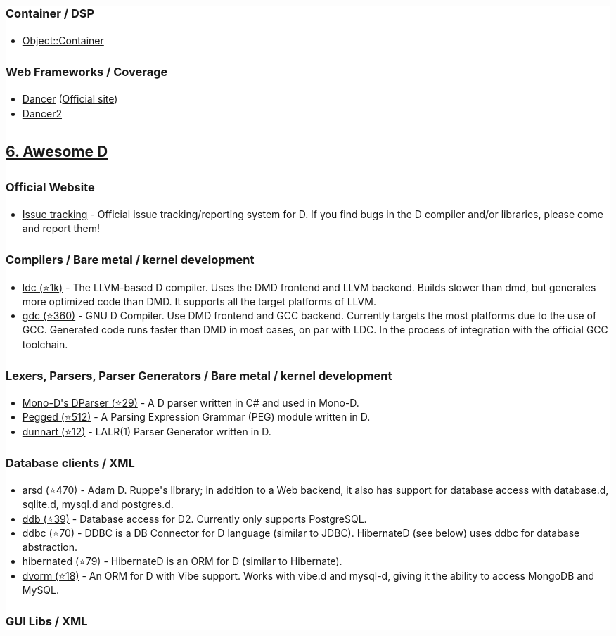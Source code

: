 ### Container / DSP

*   [Object::Container](https://metacpan.org/pod/Object::Container)

### Web Frameworks / Coverage

*   [Dancer](https://metacpan.org/pod/Dancer) ([Official site](http://perldancer.org/))
*   [Dancer2](https://metacpan.org/pod/Dancer2)

## [6. Awesome D](/content/dlang-community/awesome-d/week/README.md)

### Official Website

*   [Issue tracking](https://issues.dlang.org/) - Official issue tracking/reporting system for D. If you find bugs in the D compiler and/or libraries, please come and report them!

### Compilers / Bare metal / kernel development

*   [ldc (⭐1k)](https://github.com/ldc-developers/ldc) - The LLVM-based D compiler. Uses the DMD frontend and LLVM backend. Builds slower than dmd, but generates more optimized code than DMD. It supports all the target platforms of LLVM.
*   [gdc (⭐360)](https://github.com/D-Programming-GDC/GDC) - GNU D Compiler. Use DMD frontend and GCC backend. Currently targets the most platforms due to the use of GCC. Generated code runs faster than DMD in most cases, on par with LDC. In the process of integration with the official GCC toolchain.

### Lexers, Parsers, Parser Generators / Bare metal / kernel development

*   [Mono-D's DParser (⭐29)](https://github.com/aBothe/D_Parser) - A D parser written in C# and used in Mono-D.
*   [Pegged (⭐512)](https://github.com/PhilippeSigaud/Pegged) - A Parsing Expression Grammar (PEG) module written in D.
*   [dunnart (⭐12)](https://github.com/pwil3058/dunnart) - LALR(1) Parser Generator written in D.

### Database clients / XML

*   [arsd (⭐470)](https://github.com/adamdruppe/arsd) - Adam D. Ruppe's library; in addition to a Web backend, it also has support for database access with database.d, sqlite.d, mysql.d and postgres.d.
*   [ddb (⭐39)](https://github.com/pszturmaj/ddb) - Database access for D2. Currently only supports PostgreSQL.
*   [ddbc (⭐70)](https://github.com/buggins/ddbc) - DDBC is a DB Connector for D language (similar to JDBC). HibernateD (see below) uses ddbc for database abstraction.
*   [hibernated (⭐79)](https://github.com/buggins/hibernated) - HibernateD is an ORM for D (similar to [Hibernate](http://hibernate.org/)).
*   [dvorm (⭐18)](https://github.com/rikkimax/Dvorm) - An ORM for D with Vibe support. Works with vibe.d and mysql-d, giving it the ability to access MongoDB and MySQL.

### GUI Libs / XML
